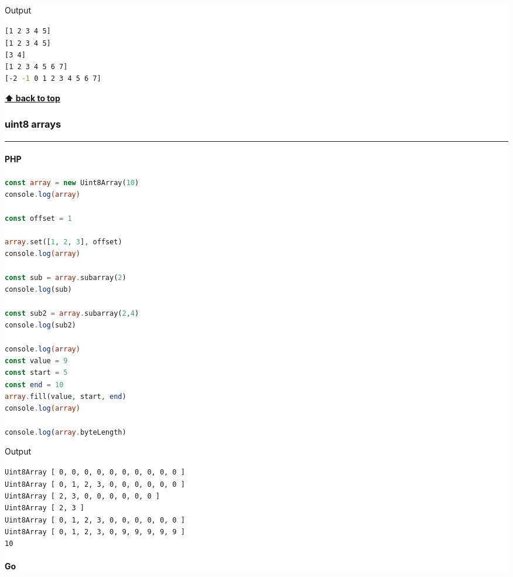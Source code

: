 Output

```bash
[1 2 3 4 5]
[1 2 3 4 5]
[3 4]
[1 2 3 4 5 6 7]
[-2 -1 0 1 2 3 4 5 6 7]
```

**[⬆ back to top](#contents)**

### uint8 arrays
---

#### PHP

```php
const array = new Uint8Array(10)
console.log(array)

const offset = 1

array.set([1, 2, 3], offset)
console.log(array)

const sub = array.subarray(2)
console.log(sub)

const sub2 = array.subarray(2,4)
console.log(sub2)

console.log(array)
const value = 9
const start = 5
const end = 10
array.fill(value, start, end)
console.log(array)

console.log(array.byteLength)
```

Output

```bash
Uint8Array [ 0, 0, 0, 0, 0, 0, 0, 0, 0, 0 ]
Uint8Array [ 0, 1, 2, 3, 0, 0, 0, 0, 0, 0 ]
Uint8Array [ 2, 3, 0, 0, 0, 0, 0, 0 ]
Uint8Array [ 2, 3 ]
Uint8Array [ 0, 1, 2, 3, 0, 0, 0, 0, 0, 0 ]
Uint8Array [ 0, 1, 2, 3, 0, 9, 9, 9, 9, 9 ]
10
```

#### Go
